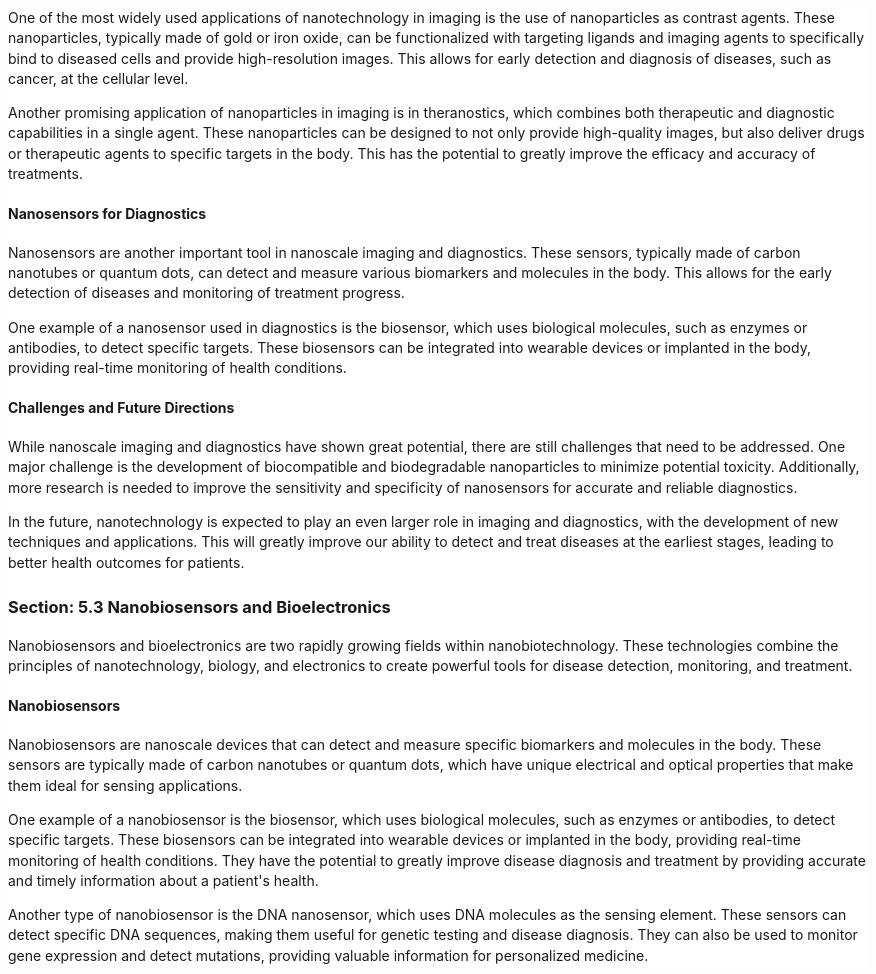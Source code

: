 One of the most widely used applications of nanotechnology in imaging is the use of nanoparticles as contrast agents. These nanoparticles, typically made of gold or iron oxide, can be functionalized with targeting ligands and imaging agents to specifically bind to diseased cells and provide high-resolution images. This allows for early detection and diagnosis of diseases, such as cancer, at the cellular level.

Another promising application of nanoparticles in imaging is in theranostics, which combines both therapeutic and diagnostic capabilities in a single agent. These nanoparticles can be designed to not only provide high-quality images, but also deliver drugs or therapeutic agents to specific targets in the body. This has the potential to greatly improve the efficacy and accuracy of treatments.

#### Nanosensors for Diagnostics

Nanosensors are another important tool in nanoscale imaging and diagnostics. These sensors, typically made of carbon nanotubes or quantum dots, can detect and measure various biomarkers and molecules in the body. This allows for the early detection of diseases and monitoring of treatment progress.

One example of a nanosensor used in diagnostics is the biosensor, which uses biological molecules, such as enzymes or antibodies, to detect specific targets. These biosensors can be integrated into wearable devices or implanted in the body, providing real-time monitoring of health conditions.

#### Challenges and Future Directions

While nanoscale imaging and diagnostics have shown great potential, there are still challenges that need to be addressed. One major challenge is the development of biocompatible and biodegradable nanoparticles to minimize potential toxicity. Additionally, more research is needed to improve the sensitivity and specificity of nanosensors for accurate and reliable diagnostics.

In the future, nanotechnology is expected to play an even larger role in imaging and diagnostics, with the development of new techniques and applications. This will greatly improve our ability to detect and treat diseases at the earliest stages, leading to better health outcomes for patients. 


### Section: 5.3 Nanobiosensors and Bioelectronics

Nanobiosensors and bioelectronics are two rapidly growing fields within nanobiotechnology. These technologies combine the principles of nanotechnology, biology, and electronics to create powerful tools for disease detection, monitoring, and treatment.

#### Nanobiosensors

Nanobiosensors are nanoscale devices that can detect and measure specific biomarkers and molecules in the body. These sensors are typically made of carbon nanotubes or quantum dots, which have unique electrical and optical properties that make them ideal for sensing applications.

One example of a nanobiosensor is the biosensor, which uses biological molecules, such as enzymes or antibodies, to detect specific targets. These biosensors can be integrated into wearable devices or implanted in the body, providing real-time monitoring of health conditions. They have the potential to greatly improve disease diagnosis and treatment by providing accurate and timely information about a patient's health.

Another type of nanobiosensor is the DNA nanosensor, which uses DNA molecules as the sensing element. These sensors can detect specific DNA sequences, making them useful for genetic testing and disease diagnosis. They can also be used to monitor gene expression and detect mutations, providing valuable information for personalized medicine.

